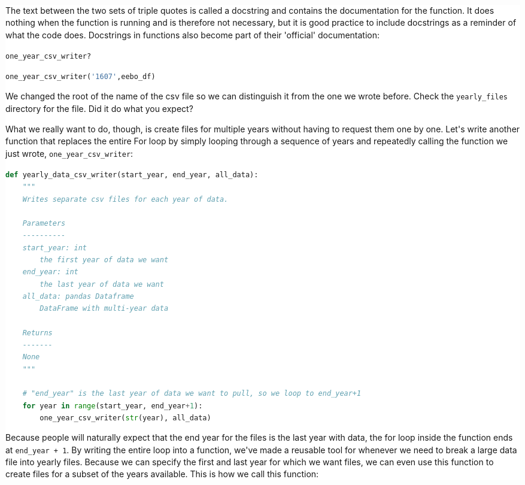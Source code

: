 The text between the two sets of triple quotes is called a docstring and
contains the documentation for the function. It does nothing when the function
is running and is therefore not necessary, but it is good practice to include
docstrings as a reminder of what the code does. Docstrings in functions also
become part of their 'official' documentation:

```python
one_year_csv_writer?
```

```python
one_year_csv_writer('1607',eebo_df)
```

We changed the root of the name of the csv file so we can distinguish it from
the one we wrote before. Check the `yearly_files` directory for the file. Did it
do what you expect?

What we really want to do, though, is create files for multiple years without
having to request them one by one. Let's write another function that replaces
the entire For loop by simply looping through a sequence of years and repeatedly
calling the function we just wrote, `one_year_csv_writer`:

```python
def yearly_data_csv_writer(start_year, end_year, all_data):
    """
    Writes separate csv files for each year of data.

    Parameters
    ----------
    start_year: int
        the first year of data we want
    end_year: int
        the last year of data we want
    all_data: pandas Dataframe
        DataFrame with multi-year data

    Returns
    -------
    None
    """

    # "end_year" is the last year of data we want to pull, so we loop to end_year+1
    for year in range(start_year, end_year+1):
        one_year_csv_writer(str(year), all_data)
```

Because people will naturally expect that the end year for the files is the last
year with data, the for loop inside the function ends at `end_year + 1`. By
writing the entire loop into a function, we've made a reusable tool for whenever
we need to break a large data file into yearly files. Because we can specify the
first and last year for which we want files, we can even use this function to
create files for a subset of the years available. This is how we call this
function:
